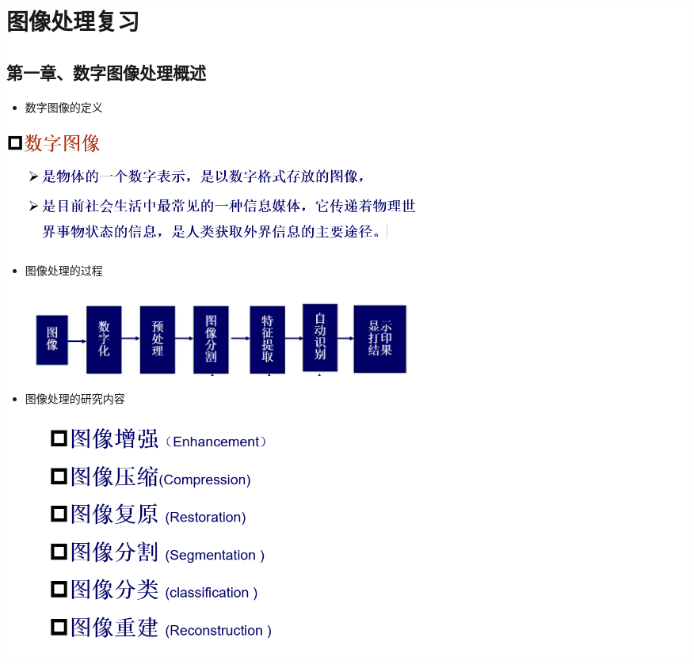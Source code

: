 # 图像处理复习

## 第一章、数字图像处理概述

- 数字图像的定义

<img src="assets\2022-11-26-09-37-02-image.png" title="" alt="" width="526">

- 图像处理的过程
  
  <img src="assets\2022-11-26-09-52-19-image.png" title="" alt="" width="488">

- 图像处理的研究内容
  
  <img src="assets\2022-11-26-09-54-20-image.png" title="" alt="" width="327">
